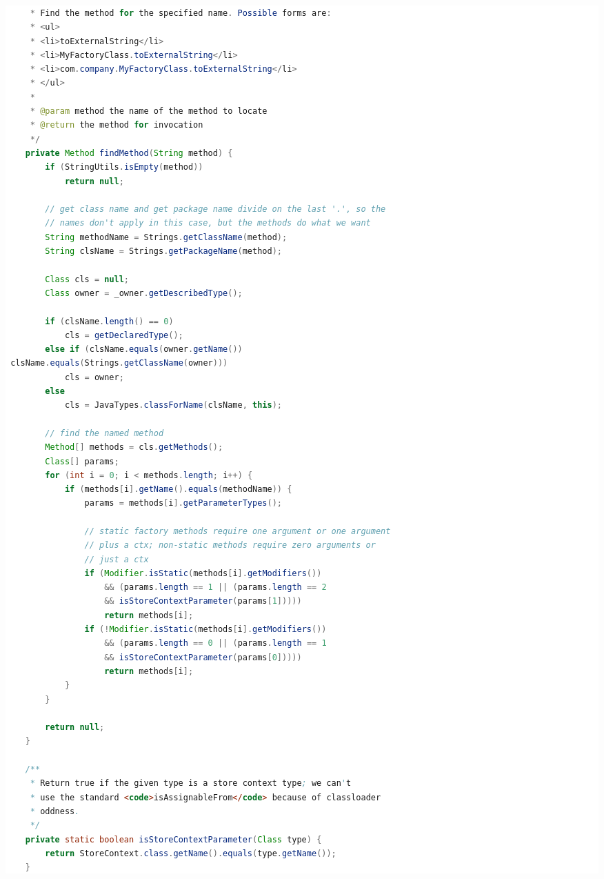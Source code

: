 ```java
     * Find the method for the specified name. Possible forms are:
     * <ul>
     * <li>toExternalString</li>
     * <li>MyFactoryClass.toExternalString</li>
     * <li>com.company.MyFactoryClass.toExternalString</li>
     * </ul>
     *
     * @param method the name of the method to locate
     * @return the method for invocation
     */
    private Method findMethod(String method) {
        if (StringUtils.isEmpty(method))
            return null;

        // get class name and get package name divide on the last '.', so the
        // names don't apply in this case, but the methods do what we want
        String methodName = Strings.getClassName(method);
        String clsName = Strings.getPackageName(method);

        Class cls = null;
        Class owner = _owner.getDescribedType();

        if (clsName.length() == 0)
            cls = getDeclaredType();
        else if (clsName.equals(owner.getName())
 clsName.equals(Strings.getClassName(owner)))
            cls = owner;
        else
            cls = JavaTypes.classForName(clsName, this);

        // find the named method
        Method[] methods = cls.getMethods();
        Class[] params;
        for (int i = 0; i < methods.length; i++) {
            if (methods[i].getName().equals(methodName)) {
                params = methods[i].getParameterTypes();

                // static factory methods require one argument or one argument
                // plus a ctx; non-static methods require zero arguments or
                // just a ctx
                if (Modifier.isStatic(methods[i].getModifiers())
                    && (params.length == 1 || (params.length == 2
                    && isStoreContextParameter(params[1]))))
                    return methods[i];
                if (!Modifier.isStatic(methods[i].getModifiers())
                    && (params.length == 0 || (params.length == 1
                    && isStoreContextParameter(params[0]))))
                    return methods[i];
            }
        }

        return null;
    }

    /**
     * Return true if the given type is a store context type; we can't
     * use the standard <code>isAssignableFrom</code> because of classloader
     * oddness.
     */
    private static boolean isStoreContextParameter(Class type) {
        return StoreContext.class.getName().equals(type.getName());
    }

```